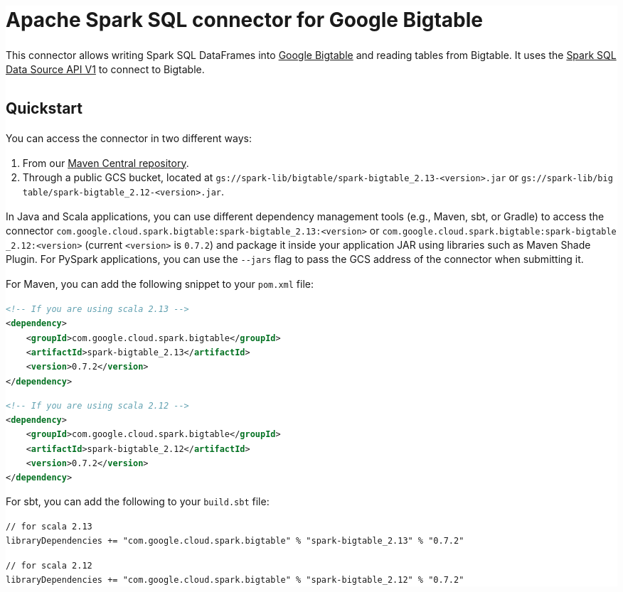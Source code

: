 # Apache Spark SQL connector for Google Bigtable

This connector allows writing Spark SQL DataFrames
into [Google Bigtable](https://cloud.google.com/bigtable) and reading tables
from Bigtable. It uses
the [Spark SQL Data Source API V1](https://spark.apache.org/docs/latest/sql-data-sources.html)
to connect to Bigtable.

## Quickstart

You can access the connector in two different ways:

1. From
   our [Maven Central repository](https://repo1.maven.org/maven2/com/google/cloud/spark/bigtable).
2. Through a public GCS bucket, located
   at `gs://spark-lib/bigtable/spark-bigtable_2.13-<version>.jar` or
   `gs://spark-lib/bigtable/spark-bigtable_2.12-<version>.jar`.

In Java and Scala applications, you can use different dependency management
tools (e.g., Maven, sbt, or Gradle) to access the
connector `com.google.cloud.spark.bigtable:spark-bigtable_2.13:<version>` or
`com.google.cloud.spark.bigtable:spark-bigtable_2.12:<version>` (current
`<version>` is `0.7.2`) and package it inside your application JAR
using libraries such as Maven Shade Plugin. For PySpark applications, you can
use the `--jars` flag to pass the GCS address of the connector when submitting
it.

For Maven, you can add the following snippet to your `pom.xml` file:

```xml
<!-- If you are using scala 2.13 -->
<dependency>
    <groupId>com.google.cloud.spark.bigtable</groupId>
    <artifactId>spark-bigtable_2.13</artifactId>
    <version>0.7.2</version>
</dependency>
```

```xml
<!-- If you are using scala 2.12 -->
<dependency>
    <groupId>com.google.cloud.spark.bigtable</groupId>
    <artifactId>spark-bigtable_2.12</artifactId>
    <version>0.7.2</version>
</dependency>
```

For sbt, you can add the following to your `build.sbt` file:

```
// for scala 2.13
libraryDependencies += "com.google.cloud.spark.bigtable" % "spark-bigtable_2.13" % "0.7.2"
```

```
// for scala 2.12
libraryDependencies += "com.google.cloud.spark.bigtable" % "spark-bigtable_2.12" % "0.7.2"
```

